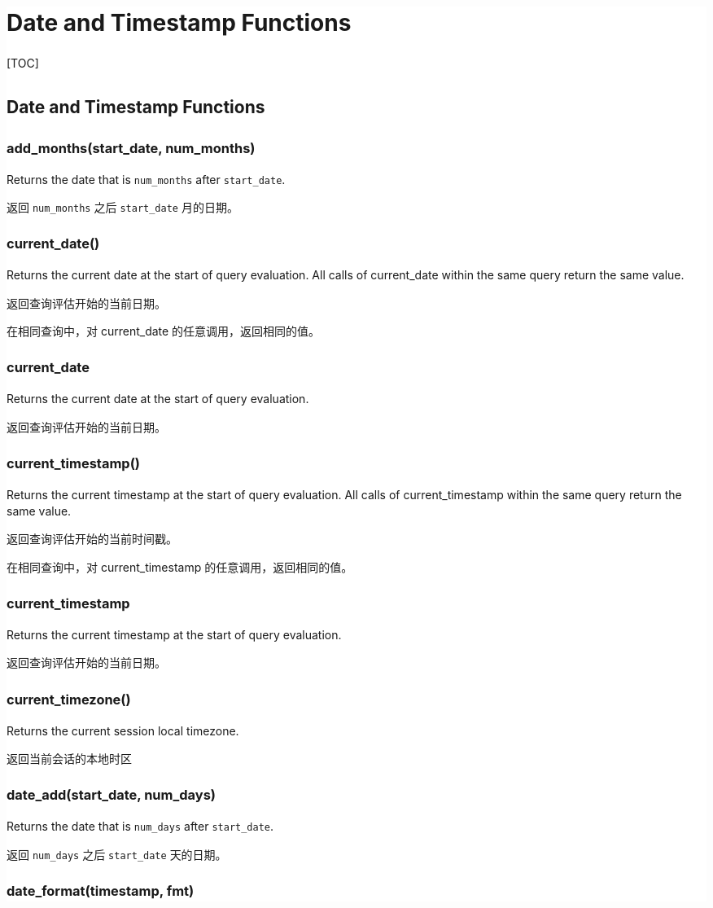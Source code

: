 # Date and Timestamp Functions

[TOC]

## Date and Timestamp Functions

### add_months(start_date, num_months)

Returns the date that is `num_months` after `start_date`.

返回 `num_months` 之后 `start_date` 月的日期。

### current_date()

Returns the current date at the start of query evaluation. All calls of current_date within the same query return the same value.

返回查询评估开始的当前日期。

在相同查询中，对 current_date 的任意调用，返回相同的值。

### current_date

Returns the current date at the start of query evaluation.

返回查询评估开始的当前日期。

### current_timestamp()

Returns the current timestamp at the start of query evaluation. All calls of current_timestamp within the same query return the same value.

返回查询评估开始的当前时间戳。

在相同查询中，对 current_timestamp 的任意调用，返回相同的值。

### current_timestamp

Returns the current timestamp at the start of query evaluation.

返回查询评估开始的当前日期。

### current_timezone()

Returns the current session local timezone.

返回当前会话的本地时区

### date_add(start_date, num_days)

Returns the date that is `num_days` after `start_date`.

返回 `num_days` 之后 `start_date` 天的日期。

### date_format(timestamp, fmt)
